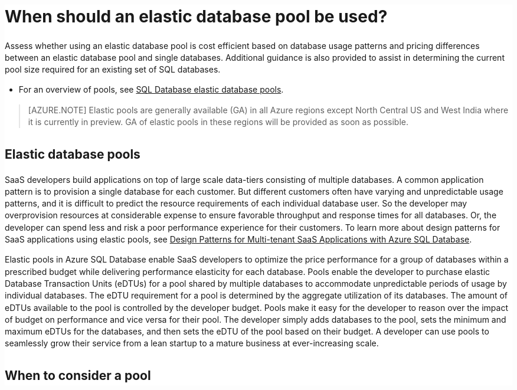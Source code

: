 <properties
	pageTitle="When should an elastic database pool be used?"
	description="An elastic database pool is a collection of available resources that are shared by a group of elastic databases. This document provides guidance to help assess the suitability of using an elastic database pool for a group of databases."
	services="sql-database"
	documentationCenter=""
	authors="stevestein"
	manager="jhubbard"
	editor=""/>

<tags
	ms.service="sql-database"
	ms.devlang="NA"
	ms.date="05/23/2016"
	ms.author="sstein"
	ms.workload="data-management"
	ms.topic="article"
	ms.tgt_pltfrm="NA"/>


# When should an elastic database pool be used?
Assess whether using an elastic database pool is cost efficient based on database usage patterns and pricing differences between an elastic database pool and single databases. Additional guidance is also provided to assist in determining the current pool size required for an existing set of SQL databases.  

- For an overview of pools, see [SQL Database elastic database pools](sql-database-elastic-pool.md).

> [AZURE.NOTE] Elastic pools are generally available (GA) in all Azure regions except North Central US and West India where it is currently in preview.  GA of elastic pools in these regions will be provided as soon as possible.

## Elastic database pools

SaaS developers build applications on top of large scale data-tiers consisting of multiple databases. A common application pattern is to provision a single database for each customer. But different customers often have varying and unpredictable usage patterns, and it is difficult to predict the resource requirements of each individual database user. So the developer may overprovision resources at considerable expense to ensure favorable throughput and response times for all databases. Or, the developer can spend less and risk a poor performance experience for their customers. To learn more about design patterns for SaaS applications using elastic pools, see [Design Patterns for Multi-tenant SaaS Applications with Azure SQL Database](sql-database-design-patterns-multi-tenancy-saas-applications.md).

Elastic pools in Azure SQL Database enable SaaS developers to optimize the price performance for a group of databases within a prescribed budget while delivering performance elasticity for each database. Pools enable the developer to purchase elastic Database Transaction Units (eDTUs) for a pool shared by multiple databases to accommodate unpredictable periods of usage by individual databases. The eDTU requirement for a pool is determined by the aggregate utilization of its databases. The amount of eDTUs available to the pool is controlled by the developer budget. Pools make it easy for the developer to reason over the impact of budget on performance and vice versa for their pool. The developer simply adds databases to the pool, sets the minimum and maximum eDTUs  for the databases, and then sets the eDTU of the pool based on their budget. A developer can use pools  to seamlessly grow their service from a lean startup to a mature business at ever-increasing scale.  
## When to consider a pool
